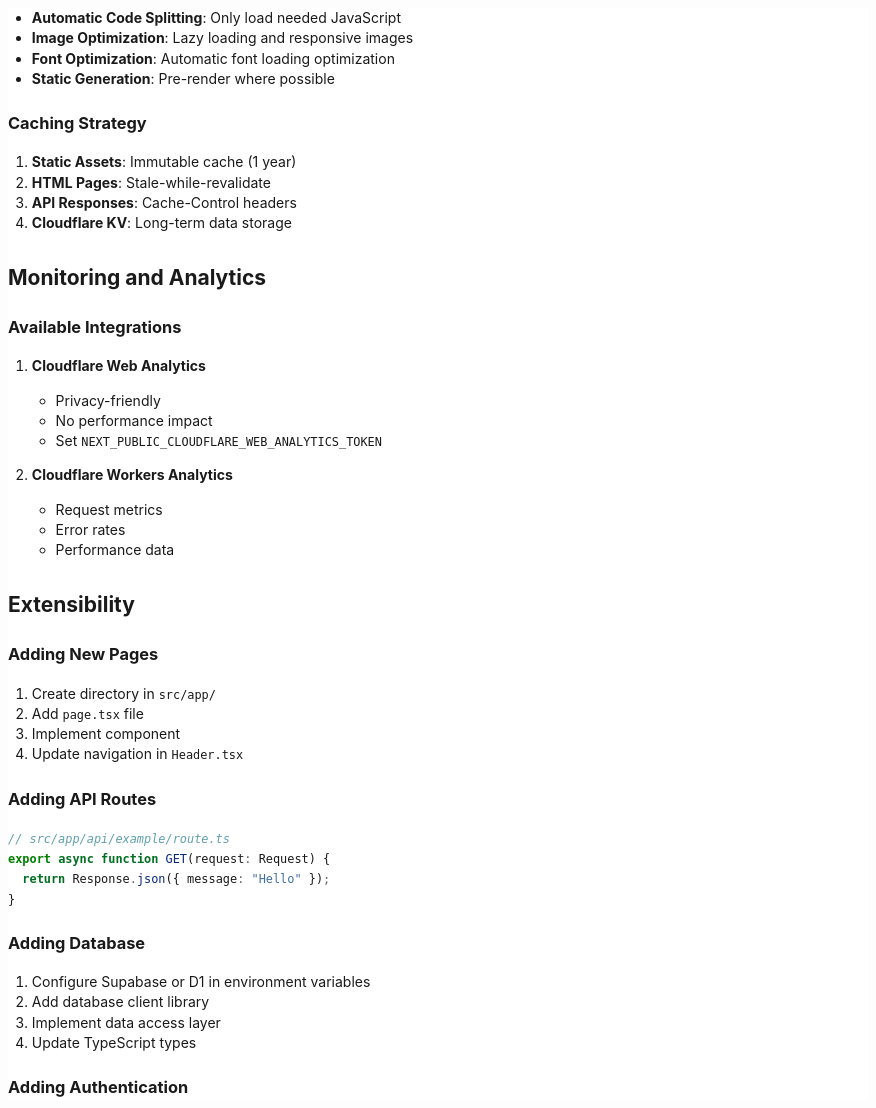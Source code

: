 - **Automatic Code Splitting**: Only load needed JavaScript
- **Image Optimization**: Lazy loading and responsive images
- **Font Optimization**: Automatic font loading optimization
- **Static Generation**: Pre-render where possible

### Caching Strategy

1. **Static Assets**: Immutable cache (1 year)
2. **HTML Pages**: Stale-while-revalidate
3. **API Responses**: Cache-Control headers
4. **Cloudflare KV**: Long-term data storage

## Monitoring and Analytics

### Available Integrations

1. **Cloudflare Web Analytics**
   - Privacy-friendly
   - No performance impact
   - Set `NEXT_PUBLIC_CLOUDFLARE_WEB_ANALYTICS_TOKEN`

2. **Cloudflare Workers Analytics**
   - Request metrics
   - Error rates
   - Performance data

## Extensibility

### Adding New Pages

1. Create directory in `src/app/`
2. Add `page.tsx` file
3. Implement component
4. Update navigation in `Header.tsx`

### Adding API Routes

```typescript
// src/app/api/example/route.ts
export async function GET(request: Request) {
  return Response.json({ message: "Hello" });
}
```

### Adding Database

1. Configure Supabase or D1 in environment variables
2. Add database client library
3. Implement data access layer
4. Update TypeScript types

### Adding Authentication
